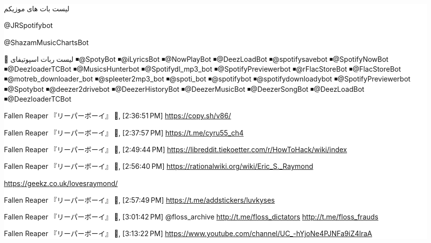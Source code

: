 لیست بات های موزیکم

@JRSpotifybot

@ShazamMusicChartsBot

📑 لیست ربات اسپوتیفای
◾️@SpotyBot
◾️@iLyricsBot
◾️@NowPlayBot
◾️@DeezLoadBot
◾️@spotifysavebot
◾️@SpotifyNowBot
◾️@DeezloaderTCBot
◾️@MusicsHunterbot
◾️@Spotifydl_mp3_bot
◾️@SpotifyPreviewerbot
◾️@rFlacStoreBot
◾️@FlacStoreBot
◾️@motreb_downloader_bot
◾️@spleeter2mp3_bot 
◾️@spoti_bot 
◾️@spotifybot 
◾️@spotifydownloadybot
◾️@SpotifyPreviewerbot
◾️@Spotybot
◾️@deezer2drivebot 
◾️@DeezerHistoryBot 
◾️@DeezerMusicBot 
◾️@DeezerSongBot
◾️@DeezLoadBot 
◾️@DeezloaderTCBot

Fallen Reaper 『リーパーボーイ』⁪⁬⁮ 🦦, [2:36:51 PM]
https://copy.sh/v86/

Fallen Reaper 『リーパーボーイ』⁪⁬⁮ 🦦, [2:37:57 PM]
https://t.me/cyru55_ch4

Fallen Reaper 『リーパーボーイ』⁪⁬⁮ 🦦, [2:49:44 PM]
https://libreddit.tiekoetter.com/r/HowToHack/wiki/index

Fallen Reaper 『リーパーボーイ』⁪⁬⁮ 🦦, [2:56:40 PM]
https://rationalwiki.org/wiki/Eric_S._Raymond

https://geekz.co.uk/lovesraymond/

Fallen Reaper 『リーパーボーイ』⁪⁬⁮ 🦦, [2:57:49 PM]
https://t.me/addstickers/luvkyses

Fallen Reaper 『リーパーボーイ』⁪⁬⁮ 🦦, [3:01:42 PM]
@floss_archive
http://t.me/floss_dictators
http://t.me/floss_frauds

Fallen Reaper 『リーパーボーイ』⁪⁬⁮ 🦦, [3:13:22 PM]
https://www.youtube.com/channel/UC_-hYjoNe4PJNFa9iZ4lraA
